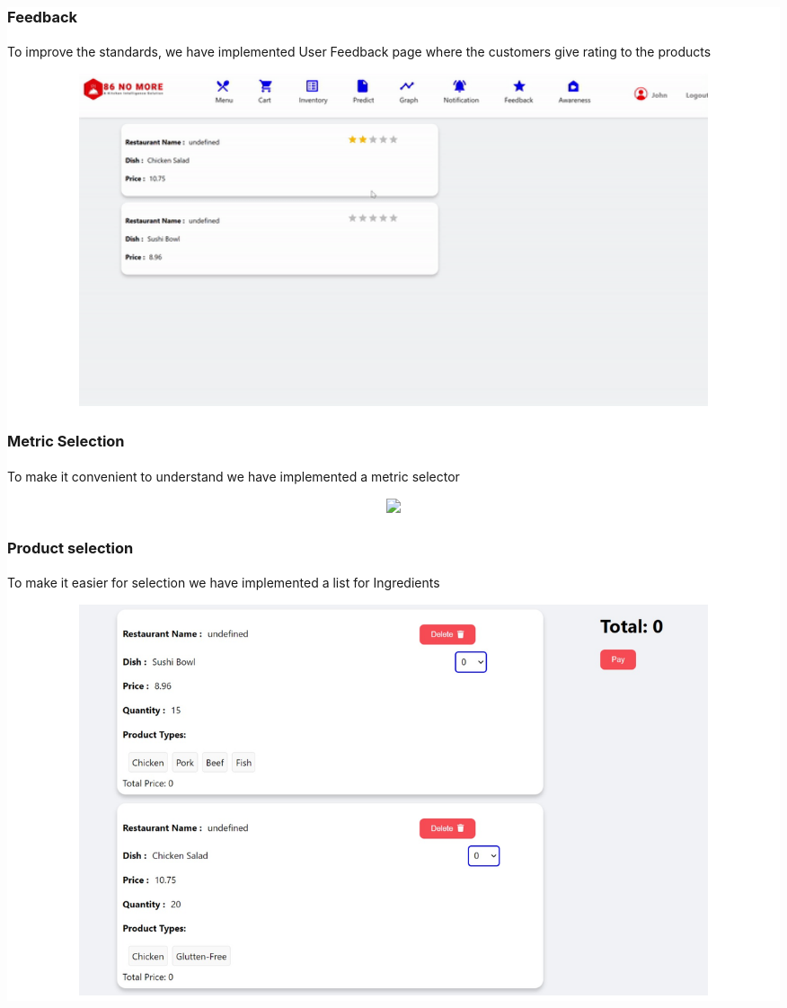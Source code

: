 ### Feedback
To improve the standards, we have implemented User Feedback page where the customers give rating to the products
<p align="center"><img width="700" src="./frontend/public/images/feedback.gif"></p>

### Metric Selection
To make it convenient to understand we have implemented a metric selector
<p align="center"><img width="700" src="./frontend/public/images/metric.gif"></p>

### Product selection
To make it easier for selection we have implemented a list for Ingredients
<p align="center"><img width="700" src="./frontend/public/images/product.jpg"></p>
